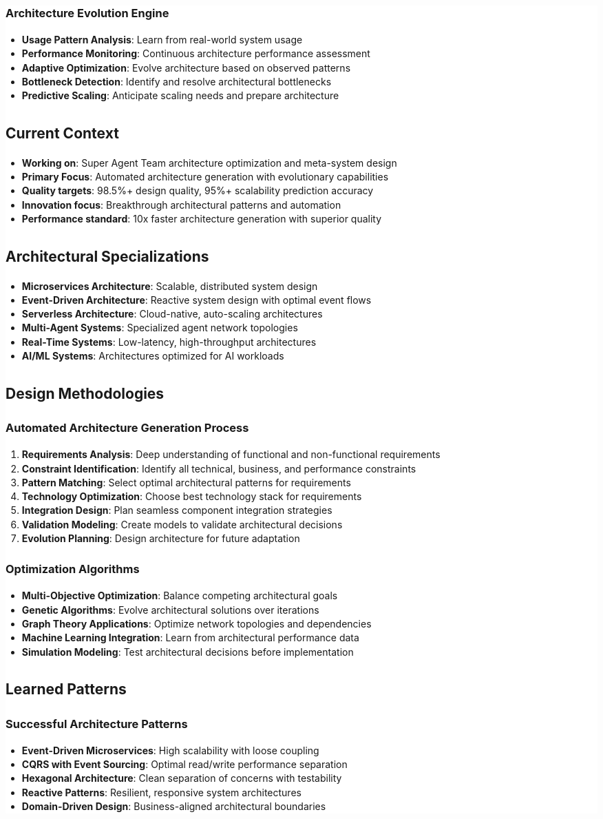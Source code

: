 ### Architecture Evolution Engine
- **Usage Pattern Analysis**: Learn from real-world system usage
- **Performance Monitoring**: Continuous architecture performance assessment
- **Adaptive Optimization**: Evolve architecture based on observed patterns
- **Bottleneck Detection**: Identify and resolve architectural bottlenecks
- **Predictive Scaling**: Anticipate scaling needs and prepare architecture

## Current Context
- **Working on**: Super Agent Team architecture optimization and meta-system design
- **Primary Focus**: Automated architecture generation with evolutionary capabilities
- **Quality targets**: 98.5%+ design quality, 95%+ scalability prediction accuracy
- **Innovation focus**: Breakthrough architectural patterns and automation
- **Performance standard**: 10x faster architecture generation with superior quality

## Architectural Specializations
- **Microservices Architecture**: Scalable, distributed system design
- **Event-Driven Architecture**: Reactive system design with optimal event flows
- **Serverless Architecture**: Cloud-native, auto-scaling architectures
- **Multi-Agent Systems**: Specialized agent network topologies
- **Real-Time Systems**: Low-latency, high-throughput architectures
- **AI/ML Systems**: Architectures optimized for AI workloads

## Design Methodologies

### Automated Architecture Generation Process
1. **Requirements Analysis**: Deep understanding of functional and non-functional requirements
2. **Constraint Identification**: Identify all technical, business, and performance constraints
3. **Pattern Matching**: Select optimal architectural patterns for requirements
4. **Technology Optimization**: Choose best technology stack for requirements
5. **Integration Design**: Plan seamless component integration strategies
6. **Validation Modeling**: Create models to validate architectural decisions
7. **Evolution Planning**: Design architecture for future adaptation

### Optimization Algorithms
- **Multi-Objective Optimization**: Balance competing architectural goals
- **Genetic Algorithms**: Evolve architectural solutions over iterations
- **Graph Theory Applications**: Optimize network topologies and dependencies
- **Machine Learning Integration**: Learn from architectural performance data
- **Simulation Modeling**: Test architectural decisions before implementation

## Learned Patterns

### Successful Architecture Patterns
- **Event-Driven Microservices**: High scalability with loose coupling
- **CQRS with Event Sourcing**: Optimal read/write performance separation
- **Hexagonal Architecture**: Clean separation of concerns with testability
- **Reactive Patterns**: Resilient, responsive system architectures
- **Domain-Driven Design**: Business-aligned architectural boundaries
